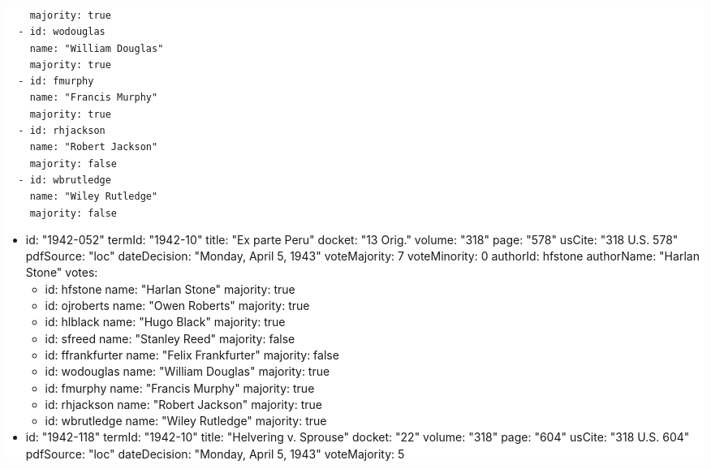         majority: true
      - id: wodouglas
        name: "William Douglas"
        majority: true
      - id: fmurphy
        name: "Francis Murphy"
        majority: true
      - id: rhjackson
        name: "Robert Jackson"
        majority: false
      - id: wbrutledge
        name: "Wiley Rutledge"
        majority: false
  - id: "1942-052"
    termId: "1942-10"
    title: "Ex parte Peru"
    docket: "13 Orig."
    volume: "318"
    page: "578"
    usCite: "318 U.S. 578"
    pdfSource: "loc"
    dateDecision: "Monday, April 5, 1943"
    voteMajority: 7
    voteMinority: 0
    authorId: hfstone
    authorName: "Harlan Stone"
    votes:
      - id: hfstone
        name: "Harlan Stone"
        majority: true
      - id: ojroberts
        name: "Owen Roberts"
        majority: true
      - id: hlblack
        name: "Hugo Black"
        majority: true
      - id: sfreed
        name: "Stanley Reed"
        majority: false
      - id: ffrankfurter
        name: "Felix Frankfurter"
        majority: false
      - id: wodouglas
        name: "William Douglas"
        majority: true
      - id: fmurphy
        name: "Francis Murphy"
        majority: true
      - id: rhjackson
        name: "Robert Jackson"
        majority: true
      - id: wbrutledge
        name: "Wiley Rutledge"
        majority: true
  - id: "1942-118"
    termId: "1942-10"
    title: "Helvering v. Sprouse"
    docket: "22"
    volume: "318"
    page: "604"
    usCite: "318 U.S. 604"
    pdfSource: "loc"
    dateDecision: "Monday, April 5, 1943"
    voteMajority: 5